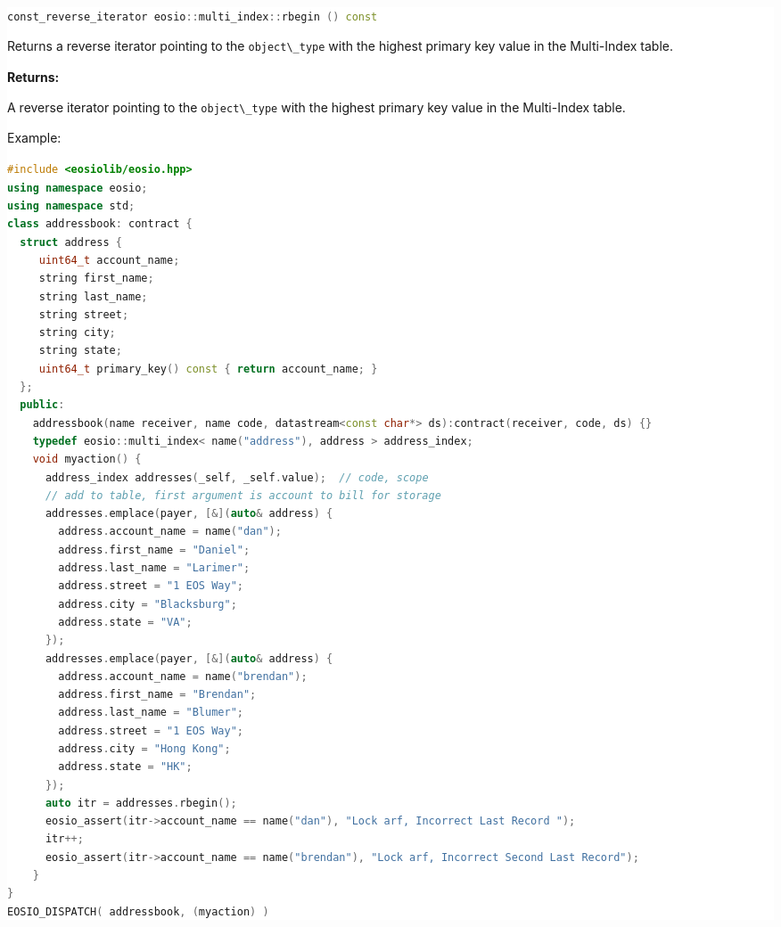 ```cpp
const_reverse_iterator eosio::multi_index::rbegin () const
```


Returns a reverse iterator pointing to the `object\_type` with the highest primary key value in the Multi-Index table.


**Returns:**

A reverse iterator pointing to the `object\_type` with the highest primary key value in the Multi-Index table.


Example:

```cpp
#include <eosiolib/eosio.hpp>
using namespace eosio;
using namespace std;
class addressbook: contract {
  struct address {
     uint64_t account_name;
     string first_name;
     string last_name;
     string street;
     string city;
     string state;
     uint64_t primary_key() const { return account_name; }
  };
  public:
    addressbook(name receiver, name code, datastream<const char*> ds):contract(receiver, code, ds) {}
    typedef eosio::multi_index< name("address"), address > address_index;
    void myaction() {
      address_index addresses(_self, _self.value);  // code, scope
      // add to table, first argument is account to bill for storage
      addresses.emplace(payer, [&](auto& address) {
        address.account_name = name("dan");
        address.first_name = "Daniel";
        address.last_name = "Larimer";
        address.street = "1 EOS Way";
        address.city = "Blacksburg";
        address.state = "VA";
      });
      addresses.emplace(payer, [&](auto& address) {
        address.account_name = name("brendan");
        address.first_name = "Brendan";
        address.last_name = "Blumer";
        address.street = "1 EOS Way";
        address.city = "Hong Kong";
        address.state = "HK";
      });
      auto itr = addresses.rbegin();
      eosio_assert(itr->account_name == name("dan"), "Lock arf, Incorrect Last Record ");
      itr++;
      eosio_assert(itr->account_name == name("brendan"), "Lock arf, Incorrect Second Last Record");
    }
}
EOSIO_DISPATCH( addressbook, (myaction) )
```
